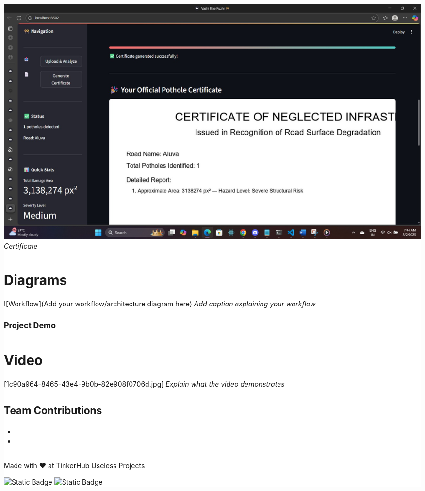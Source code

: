 ![Screenshot3](fc0466f3-7fc4-429a-894f-cac3792ad4e6.jpg)
*Certificate*

# Diagrams
![Workflow](Add your workflow/architecture diagram here)
*Add caption explaining your workflow*

### Project Demo
# Video
[1c90a964-8465-43e4-9b0b-82e908f0706d.jpg]
*Explain what the video demonstrates*


## Team Contributions
- [Riya Rebecca Renjit]: [Frontend]
- [Anamika M J]: [OpenCV]

---
Made with ❤️ at TinkerHub Useless Projects 

![Static Badge](https://img.shields.io/badge/TinkerHub-24?color=%23000000&link=https%3A%2F%2Fwww.tinkerhub.org%2F)
![Static Badge](https://img.shields.io/badge/UselessProjects--25-25?link=https%3A%2F%2Fwww.tinkerhub.org%2Fevents%2FQ2Q1TQKX6Q%2FUseless%2520Projects)


